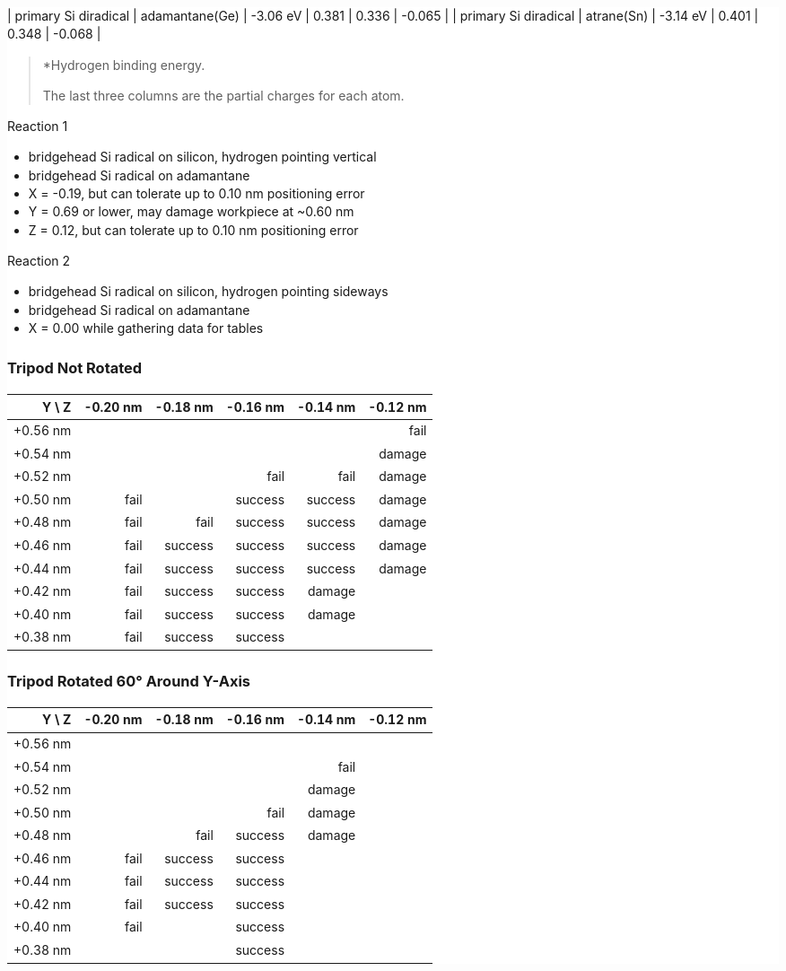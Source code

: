 | primary Si diradical  | adamantane(Ge) | -3.06 eV | 0.381 | 0.336 | -0.065 |
| primary Si diradical  | atrane(Sn)     | -3.14 eV | 0.401 | 0.348 | -0.068 |

> \*Hydrogen binding energy.
>
> The last three columns are the partial charges for each atom.

Reaction 1
- bridgehead Si radical on silicon, hydrogen pointing vertical
- bridgehead Si radical on adamantane
- X = -0.19, but can tolerate up to 0.10 nm positioning error
- Y = 0.69 or lower, may damage workpiece at ~0.60 nm
- Z = 0.12, but can tolerate up to 0.10 nm positioning error

Reaction 2
- bridgehead Si radical on silicon, hydrogen pointing sideways
- bridgehead Si radical on adamantane
- X = 0.00 while gathering data for tables

### Tripod Not Rotated

|  Y \ Z   | -0.20 nm | -0.18 nm | -0.16 nm | -0.14 nm | -0.12 nm |
| -------: | -------: | -------: | -------: | -------: | -------: |
| +0.56 nm |          |          |          |          | fail     |
| +0.54 nm |          |          |          |          | damage   |
| +0.52 nm |          |          | fail     | fail     | damage   |
| +0.50 nm | fail     |          | success  | success  | damage   |
| +0.48 nm | fail     | fail     | success  | success  | damage   |
| +0.46 nm | fail     | success  | success  | success  | damage   |
| +0.44 nm | fail     | success  | success  | success  | damage   |
| +0.42 nm | fail     | success  | success  | damage   |          |
| +0.40 nm | fail     | success  | success  | damage   |          |
| +0.38 nm | fail     | success  | success  |          |          |

### Tripod Rotated 60° Around Y-Axis

|  Y \ Z   | -0.20 nm | -0.18 nm | -0.16 nm | -0.14 nm | -0.12 nm |
| -------: | -------: | -------: | -------: | -------: | -------: |
| +0.56 nm |          |          |          |          |          |
| +0.54 nm |          |          |          | fail     |          |
| +0.52 nm |          |          |          | damage   |          |
| +0.50 nm |          |          | fail     | damage   |          |
| +0.48 nm |          | fail     | success  | damage   |          |
| +0.46 nm | fail     | success  | success  |          |          |
| +0.44 nm | fail     | success  | success  |          |          |
| +0.42 nm | fail     | success  | success  |          |          |
| +0.40 nm | fail     |          | success  |          |          |
| +0.38 nm |          |          | success  |          |          |
